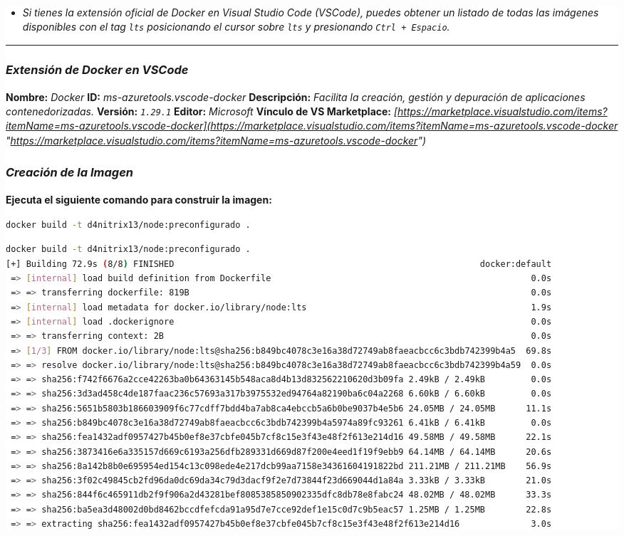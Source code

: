 - *Si tienes la extensión oficial de Docker en Visual Studio Code (VSCode), puedes obtener un listado de todas las imágenes disponibles con el tag `lts` posicionando el cursor sobre `lts` y presionando `Ctrl + Espacio`.*

---

### ***Extensión de Docker en VSCode***

**Nombre:** *Docker*
**ID:** *ms-azuretools.vscode-docker*
**Descripción:** *Facilita la creación, gestión y depuración de aplicaciones contenedorizadas.*
**Versión:** *`1.29.1`*
**Editor:** *Microsoft*
**Vínculo de VS Marketplace:** *[https://marketplace.visualstudio.com/items?itemName=ms-azuretools.vscode-docker](https://marketplace.visualstudio.com/items?itemName=ms-azuretools.vscode-docker "https://marketplace.visualstudio.com/items?itemName=ms-azuretools.vscode-docker")*

### ***Creación de la Imagen***

**Ejecuta el siguiente comando para construir la imagen:**

```bash
docker build -t d4nitrix13/node:preconfigurado .
```

```bash
docker build -t d4nitrix13/node:preconfigurado .
[+] Building 72.9s (8/8) FINISHED                                                            docker:default
 => [internal] load build definition from Dockerfile                                                   0.0s
 => => transferring dockerfile: 819B                                                                   0.0s
 => [internal] load metadata for docker.io/library/node:lts                                            1.9s
 => [internal] load .dockerignore                                                                      0.0s
 => => transferring context: 2B                                                                        0.0s
 => [1/3] FROM docker.io/library/node:lts@sha256:b849bc4078c3e16a38d72749ab8faeacbcc6c3bdb742399b4a5  69.8s
 => => resolve docker.io/library/node:lts@sha256:b849bc4078c3e16a38d72749ab8faeacbcc6c3bdb742399b4a59  0.0s
 => => sha256:f742f6676a2cce42263ba0b64363145b548aca8d4b13d832562210620d3b09fa 2.49kB / 2.49kB         0.0s
 => => sha256:3d3ad458c4de187faac236c57693a317b3975532ed94764a82190ba6c04a2268 6.60kB / 6.60kB         0.0s
 => => sha256:5651b5803b186603909f6c77cdff7bdd4ba7ab8ca4ebccb5a6b0be9037b4e5b6 24.05MB / 24.05MB      11.1s
 => => sha256:b849bc4078c3e16a38d72749ab8faeacbcc6c3bdb742399b4a5974a89fc93261 6.41kB / 6.41kB         0.0s
 => => sha256:fea1432adf0957427b45b0ef8e37cbfe045b7cf8c15e3f43e48f2f613e214d16 49.58MB / 49.58MB      22.1s
 => => sha256:3873416e6a335157d669c6193a256dfb289331d669d87f200e4eed1f19f9ebb9 64.14MB / 64.14MB      20.6s
 => => sha256:8a142b8b0e695954ed154c13c098ede4e217dcb99aa7158e34361604191822bd 211.21MB / 211.21MB    56.9s
 => => sha256:3f02c49845cb2fd96da0dc69da34c79d3dacf9f2e7d73844f23d669044d1a84a 3.33kB / 3.33kB        21.0s
 => => sha256:844f6c465911db2f9f906a2d43281bef8085385850902335dfc8db78e8fabc24 48.02MB / 48.02MB      33.3s
 => => sha256:ba5ea3d48002d0bd8462bccdfefcda91a95d7e7cce92def1e15c0d7c9b5eac57 1.25MB / 1.25MB        22.8s
 => => extracting sha256:fea1432adf0957427b45b0ef8e37cbfe045b7cf8c15e3f43e48f2f613e214d16              3.0s
```
